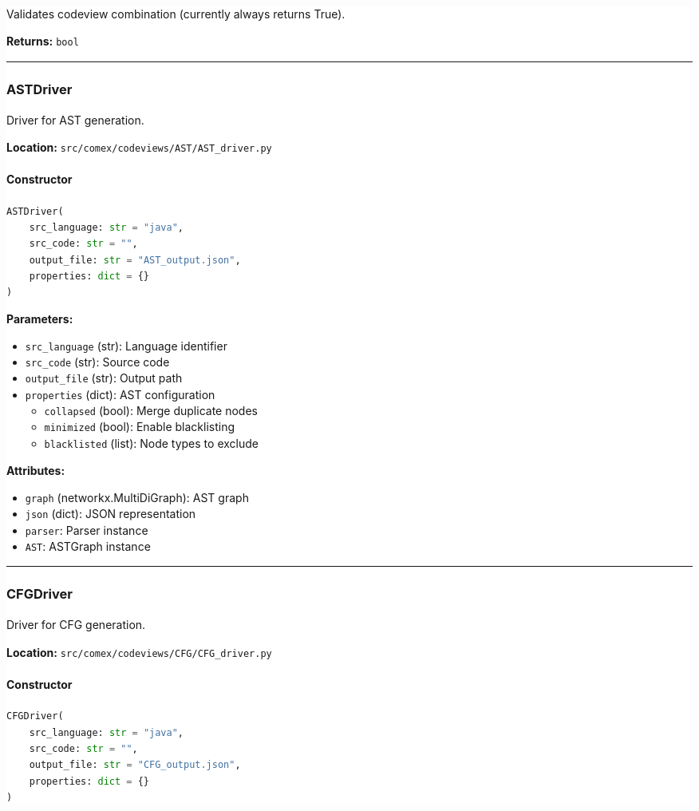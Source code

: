 Validates codeview combination (currently always returns True).

**Returns:** `bool`

---

### ASTDriver

Driver for AST generation.

**Location:** `src/comex/codeviews/AST/AST_driver.py`

#### Constructor

```python
ASTDriver(
    src_language: str = "java",
    src_code: str = "",
    output_file: str = "AST_output.json",
    properties: dict = {}
)
```

**Parameters:**
- `src_language` (str): Language identifier
- `src_code` (str): Source code
- `output_file` (str): Output path
- `properties` (dict): AST configuration
  - `collapsed` (bool): Merge duplicate nodes
  - `minimized` (bool): Enable blacklisting
  - `blacklisted` (list): Node types to exclude

**Attributes:**
- `graph` (networkx.MultiDiGraph): AST graph
- `json` (dict): JSON representation
- `parser`: Parser instance
- `AST`: ASTGraph instance

---

### CFGDriver

Driver for CFG generation.

**Location:** `src/comex/codeviews/CFG/CFG_driver.py`

#### Constructor

```python
CFGDriver(
    src_language: str = "java",
    src_code: str = "",
    output_file: str = "CFG_output.json",
    properties: dict = {}
)
```
